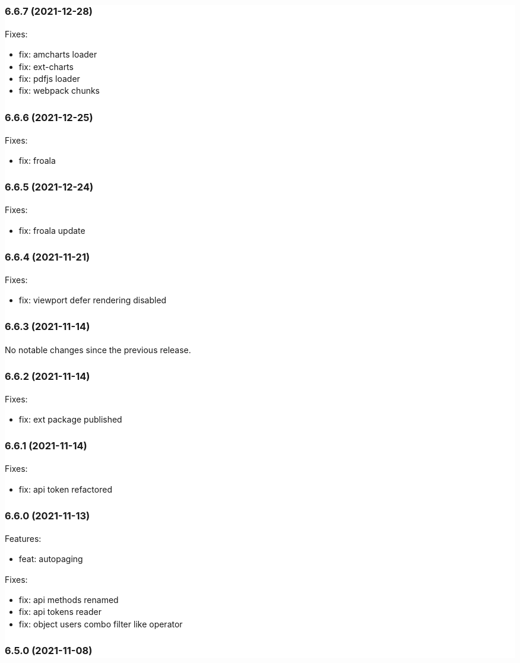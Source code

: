 ### 6.6.7 (2021-12-28)

Fixes:

- fix: amcharts loader
- fix: ext-charts
- fix: pdfjs loader
- fix: webpack chunks

### 6.6.6 (2021-12-25)

Fixes:

- fix: froala

### 6.6.5 (2021-12-24)

Fixes:

- fix: froala update

### 6.6.4 (2021-11-21)

Fixes:

- fix: viewport defer rendering disabled

### 6.6.3 (2021-11-14)

No notable changes since the previous release.

### 6.6.2 (2021-11-14)

Fixes:

- fix: ext package published

### 6.6.1 (2021-11-14)

Fixes:

- fix: api token refactored

### 6.6.0 (2021-11-13)

Features:

- feat: autopaging

Fixes:

- fix: api methods renamed
- fix: api tokens reader
- fix: object users combo filter like operator

### 6.5.0 (2021-11-08)
